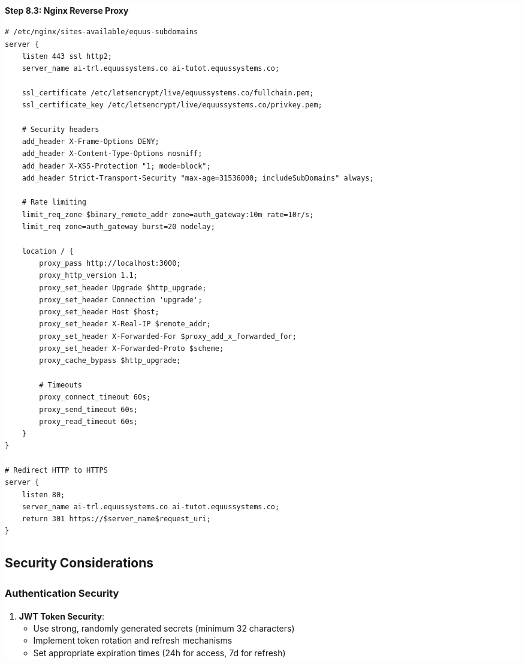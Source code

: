 **Step 8.3: Nginx Reverse Proxy**
```nginx
# /etc/nginx/sites-available/equus-subdomains
server {
    listen 443 ssl http2;
    server_name ai-trl.equussystems.co ai-tutot.equussystems.co;
    
    ssl_certificate /etc/letsencrypt/live/equussystems.co/fullchain.pem;
    ssl_certificate_key /etc/letsencrypt/live/equussystems.co/privkey.pem;
    
    # Security headers
    add_header X-Frame-Options DENY;
    add_header X-Content-Type-Options nosniff;
    add_header X-XSS-Protection "1; mode=block";
    add_header Strict-Transport-Security "max-age=31536000; includeSubDomains" always;
    
    # Rate limiting
    limit_req_zone $binary_remote_addr zone=auth_gateway:10m rate=10r/s;
    limit_req zone=auth_gateway burst=20 nodelay;
    
    location / {
        proxy_pass http://localhost:3000;
        proxy_http_version 1.1;
        proxy_set_header Upgrade $http_upgrade;
        proxy_set_header Connection 'upgrade';
        proxy_set_header Host $host;
        proxy_set_header X-Real-IP $remote_addr;
        proxy_set_header X-Forwarded-For $proxy_add_x_forwarded_for;
        proxy_set_header X-Forwarded-Proto $scheme;
        proxy_cache_bypass $http_upgrade;
        
        # Timeouts
        proxy_connect_timeout 60s;
        proxy_send_timeout 60s;
        proxy_read_timeout 60s;
    }
}

# Redirect HTTP to HTTPS
server {
    listen 80;
    server_name ai-trl.equussystems.co ai-tutot.equussystems.co;
    return 301 https://$server_name$request_uri;
}
```

## **Security Considerations**

### **Authentication Security**
1. **JWT Token Security**:
   - Use strong, randomly generated secrets (minimum 32 characters)
   - Implement token rotation and refresh mechanisms
   - Set appropriate expiration times (24h for access, 7d for refresh)
